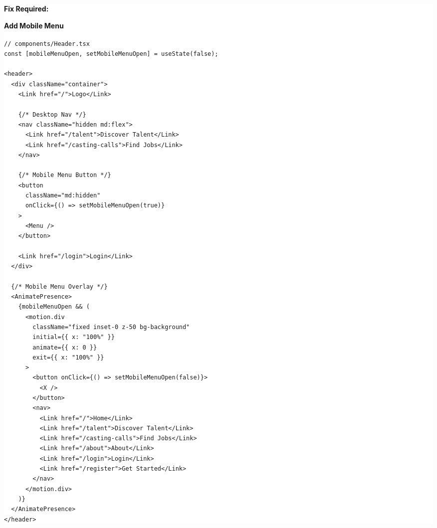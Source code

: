 **Fix Required:**

**Add Mobile Menu**
```tsx
// components/Header.tsx
const [mobileMenuOpen, setMobileMenuOpen] = useState(false);

<header>
  <div className="container">
    <Link href="/">Logo</Link>
    
    {/* Desktop Nav */}
    <nav className="hidden md:flex">
      <Link href="/talent">Discover Talent</Link>
      <Link href="/casting-calls">Find Jobs</Link>
    </nav>
    
    {/* Mobile Menu Button */}
    <button 
      className="md:hidden"
      onClick={() => setMobileMenuOpen(true)}
    >
      <Menu />
    </button>
    
    <Link href="/login">Login</Link>
  </div>
  
  {/* Mobile Menu Overlay */}
  <AnimatePresence>
    {mobileMenuOpen && (
      <motion.div 
        className="fixed inset-0 z-50 bg-background"
        initial={{ x: "100%" }}
        animate={{ x: 0 }}
        exit={{ x: "100%" }}
      >
        <button onClick={() => setMobileMenuOpen(false)}>
          <X />
        </button>
        <nav>
          <Link href="/">Home</Link>
          <Link href="/talent">Discover Talent</Link>
          <Link href="/casting-calls">Find Jobs</Link>
          <Link href="/about">About</Link>
          <Link href="/login">Login</Link>
          <Link href="/register">Get Started</Link>
        </nav>
      </motion.div>
    )}
  </AnimatePresence>
</header>
```
